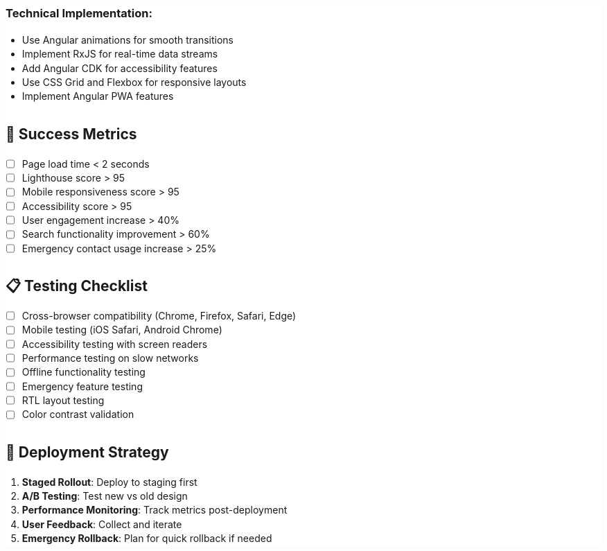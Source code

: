 ### Technical Implementation:
- Use Angular animations for smooth transitions
- Implement RxJS for real-time data streams
- Add Angular CDK for accessibility features
- Use CSS Grid and Flexbox for responsive layouts
- Implement Angular PWA features

## 🎯 **Success Metrics**
- [ ] Page load time < 2 seconds
- [ ] Lighthouse score > 95
- [ ] Mobile responsiveness score > 95
- [ ] Accessibility score > 95
- [ ] User engagement increase > 40%
- [ ] Search functionality improvement > 60%
- [ ] Emergency contact usage increase > 25%

## 📋 **Testing Checklist**
- [ ] Cross-browser compatibility (Chrome, Firefox, Safari, Edge)
- [ ] Mobile testing (iOS Safari, Android Chrome)
- [ ] Accessibility testing with screen readers
- [ ] Performance testing on slow networks
- [ ] Offline functionality testing
- [ ] Emergency feature testing
- [ ] RTL layout testing
- [ ] Color contrast validation

## 🚀 **Deployment Strategy**
1. **Staged Rollout**: Deploy to staging first
2. **A/B Testing**: Test new vs old design
3. **Performance Monitoring**: Track metrics post-deployment
4. **User Feedback**: Collect and iterate
5. **Emergency Rollback**: Plan for quick rollback if needed